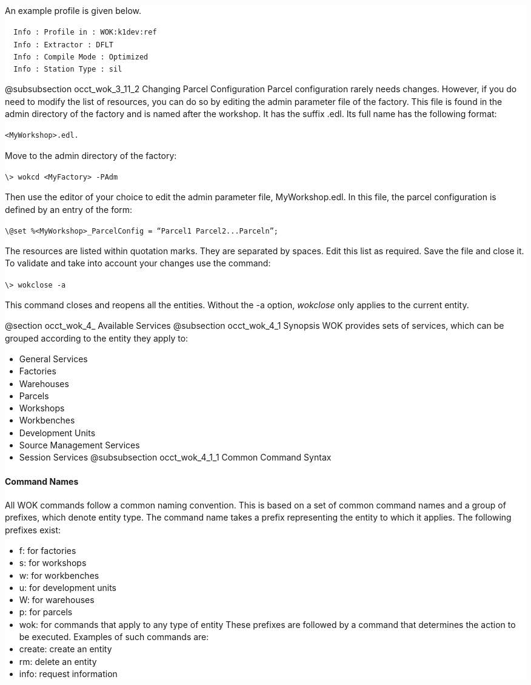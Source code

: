 An example profile is given below. 
~~~~~
  Info : Profile in : WOK:k1dev:ref 
  Info : Extractor : DFLT 
  Info : Compile Mode : Optimized 
  Info : Station Type : sil 
~~~~~
@subsubsection occt_wok_3_11_2  Changing Parcel Configuration
Parcel configuration rarely needs changes. However, if you do need to modify the list of resources, you can do so by editing the admin parameter file of the factory. This file is found in the admin directory of the factory and is named after the workshop. It has the suffix .edl. Its full name has the following format: 
~~~~~
<MyWorkshop>.edl.
~~~~~

Move to the admin directory of the factory: 
~~~~~
\> wokcd <MyFactory> -PAdm
~~~~~

Then use the editor of your choice to edit the admin parameter file, MyWorkshop.edl. 
In this file, the parcel configuration is defined by an entry of the form: 
~~~~~
\@set %<MyWorkshop>_ParcelConfig = “Parcel1 Parcel2...Parceln”;
~~~~~
The resources are listed within quotation marks. They are separated by spaces. 
Edit this list as required. Save the file and close it. 
To validate and take into account your changes use the command: 
~~~~~
\> wokclose -a 
~~~~~
This command closes and reopens all the entities. Without the -a option, *wokclose* only applies to the current entity. 

@section occt_wok_4_ Available Services
@subsection occt_wok_4_1  Synopsis
WOK provides sets of services, which can be grouped according to the entity they apply to: 
  *  General Services 
  *  Factories 
  *  Warehouses 
  *  Parcels 
  *  Workshops 
  *  Workbenches 
  *  Development Units 
  *  Source Management Services 
  *  Session Services 
@subsubsection occt_wok_4_1_1  Common Command Syntax

#### Command Names 

All WOK commands follow a common naming convention. This is based on a set of common command names and a group of prefixes, which denote entity type. The command name takes a prefix representing the entity to which it applies. 
The following prefixes exist: 
  *  f: for factories 
  *  s: for workshops 
  *  w: for workbenches 
  *  u: for development units 
  *  W: for warehouses 
  *  p: for parcels 
  *  wok: for commands that apply to any type of entity 
These prefixes are followed by a command that determines the action to be executed. Examples of such commands are: 
  *  create: create an entity 
  *  rm: delete an entity 
  *  info: request information 